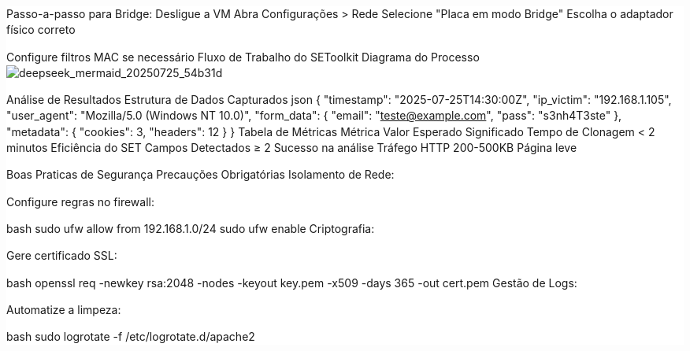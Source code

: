   Passo-a-passo para Bridge:
Desligue a VM
Abra Configurações > Rede
Selecione "Placa em modo Bridge"
Escolha o adaptador físico correto

Configure filtros MAC se necessário
  Fluxo de Trabalho do SEToolkit
Diagrama do Processo
<img width="2661" height="1293" alt="deepseek_mermaid_20250725_54b31d" src="https://github.com/user-attachments/assets/ad900f8d-2ded-4a93-b594-89dd7841fb5c" />


 Análise de Resultados
Estrutura de Dados Capturados
json
{
  "timestamp": "2025-07-25T14:30:00Z",
  "ip_victim": "192.168.1.105",
  "user_agent": "Mozilla/5.0 (Windows NT 10.0)",
  "form_data": {
    "email": "teste@example.com",
    "pass": "s3nh4T3ste"
  },
  "metadata": {
    "cookies": 3,
    "headers": 12
  }
}
Tabela de Métricas
Métrica	Valor Esperado	Significado
Tempo de Clonagem	< 2 minutos	Eficiência do SET
Campos Detectados	≥ 2	Sucesso na análise
Tráfego HTTP	200-500KB	Página leve

 Boas Praticas de Segurança
Precauções Obrigatórias
Isolamento de Rede:

Configure regras no firewall:

bash
sudo ufw allow from 192.168.1.0/24
sudo ufw enable
Criptografia:

Gere certificado SSL:

bash
openssl req -newkey rsa:2048 -nodes -keyout key.pem -x509 -days 365 -out cert.pem
Gestão de Logs:

Automatize a limpeza:

bash
sudo logrotate -f /etc/logrotate.d/apache2
